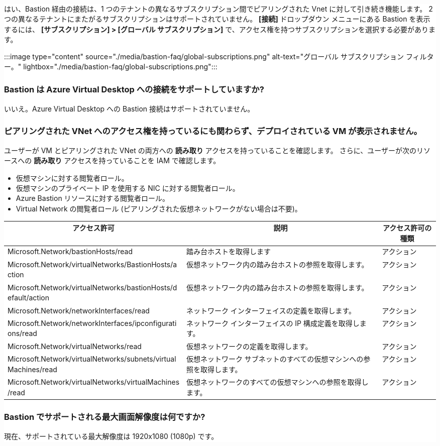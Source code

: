 はい、Bastion 経由の接続は、1 つのテナントの異なるサブスクリプション間でピアリングされた Vnet に対して引き続き機能します。 2 つの異なるテナントにまたがるサブスクリプションはサポートされていません。 **[接続]** ドロップダウン メニューにある Bastion を表示するには、 **[サブスクリプション] > [グローバル サブスクリプション]** で、アクセス権を持つサブスクリプションを選択する必要があります。

:::image type="content" source="./media/bastion-faq/global-subscriptions.png" alt-text="グローバル サブスクリプション フィルター。" lightbox="./media/bastion-faq/global-subscriptions.png":::

### <a name="does-bastion-support-connectivity-to-azure-virtual-desktop"></a>Bastion は Azure Virtual Desktop への接続をサポートしていますか?
いいえ。Azure Virtual Desktop への Bastion 接続はサポートされていません。

### <a name="i-have-access-to-the-peered-vnet-but-i-cant-see-the-vm-deployed-there"></a>ピアリングされた VNet へのアクセス権を持っているにも関わらず、デプロイされている VM が表示されません。

ユーザーが VM とピアリングされた VNet の両方への **読み取り** アクセスを持っていることを確認します。 さらに、ユーザーが次のリソースへの **読み取り** アクセスを持っていることを IAM で確認します。

* 仮想マシンに対する閲覧者ロール。
* 仮想マシンのプライベート IP を使用する NIC に対する閲覧者ロール。
* Azure Bastion リソースに対する閲覧者ロール。
* Virtual Network の閲覧者ロール (ピアリングされた仮想ネットワークがない場合は不要)。

|アクセス許可|説明|アクセス許可の種類|
|---|---| ---|
|Microsoft.Network/bastionHosts/read |踏み台ホストを取得します|アクション|
|Microsoft.Network/virtualNetworks/BastionHosts/action |仮想ネットワーク内の踏み台ホストの参照を取得します。|アクション|
|Microsoft.Network/virtualNetworks/bastionHosts/default/action|仮想ネットワーク内の踏み台ホストの参照を取得します。|アクション|
|Microsoft.Network/networkInterfaces/read|ネットワーク インターフェイスの定義を取得します。|アクション|
|Microsoft.Network/networkInterfaces/ipconfigurations/read|ネットワーク インターフェイスの IP 構成定義を取得します。|アクション|
|Microsoft.Network/virtualNetworks/read|仮想ネットワークの定義を取得します。|アクション|
|Microsoft.Network/virtualNetworks/subnets/virtualMachines/read|仮想ネットワーク サブネットのすべての仮想マシンへの参照を取得します。|アクション|
|Microsoft.Network/virtualNetworks/virtualMachines/read|仮想ネットワークのすべての仮想マシンへの参照を取得します。|アクション|

### <a name="what-is-the-maximum-screen-resolution-supported-via-bastion"></a>Bastion でサポートされる最大画面解像度は何ですか?  
現在、サポートされている最大解像度は 1920x1080 (1080p) です。 
